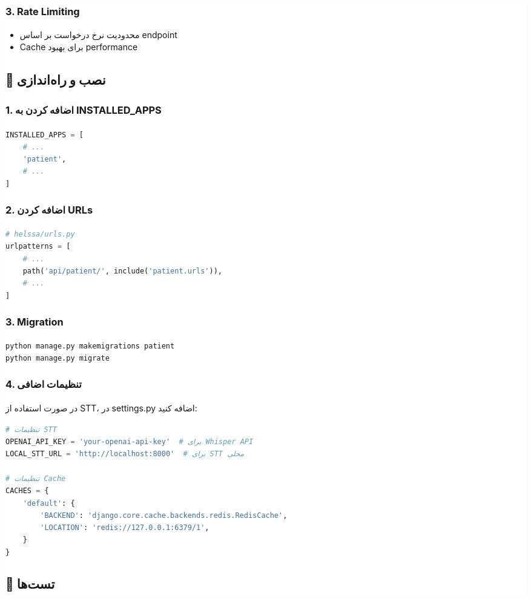 ### 3. Rate Limiting
- محدودیت نرخ درخواست بر اساس endpoint
- Cache برای بهبود performance

## 📱 نصب و راه‌اندازی

### 1. اضافه کردن به INSTALLED_APPS

```python
INSTALLED_APPS = [
    # ...
    'patient',
    # ...
]
```

### 2. اضافه کردن URLs

```python
# helssa/urls.py
urlpatterns = [
    # ...
    path('api/patient/', include('patient.urls')),
    # ...
]
```

### 3. Migration

```bash
python manage.py makemigrations patient
python manage.py migrate
```

### 4. تنظیمات اضافی

در صورت استفاده از STT، در settings.py اضافه کنید:

```python
# تنظیمات STT
OPENAI_API_KEY = 'your-openai-api-key'  # برای Whisper API
LOCAL_STT_URL = 'http://localhost:8000'  # برای STT محلی

# تنظیمات Cache
CACHES = {
    'default': {
        'BACKEND': 'django.core.cache.backends.redis.RedisCache',
        'LOCATION': 'redis://127.0.0.1:6379/1',
    }
}
```

## 🧪 تست‌ها
